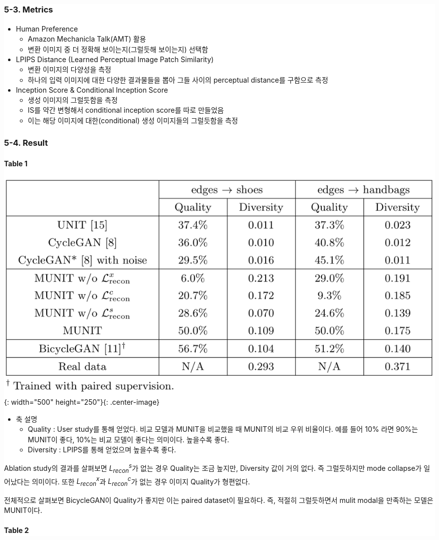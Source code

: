 ### 5-3. Metrics

- Human Preference 
    - Amazon Mechanicla Talk(AMT) 활용 
    - 변환 이미지 중 더 정확해 보이는지(그럴듯해 보이는지) 선택함 
- LPIPS Distance (Learned Perceptual Image Patch Similarity)
    - 변환 이미지의 다양성을 측정
    - 하나의 입력 이미지에 대한 다양한 결과물들을 뽑아 그들 사이의 perceptual distance를 구함으로 측정 
- Inception Score & Conditional Inception Score
    - 생성 이미지의 그럴듯함을 측정 
    - IS를 약간 변형해서 conditional inception score를 따로 만들었음 
    - 이는 해당 이미지에 대한(conditional) 생성 이미지들의 그럴듯함을 측정  

### 5-4. Result 

#### Table 1  

![tabel1](./../images/2019-10-02/table1.png){: width="500" height="250"}{: .center-image}

* 축 설명 
    * Quality : User study를 통해 얻었다. 비교 모델과 MUNIT을 비교했을 때 MUNIT의 비교 우위 비율이다. 예를 들어 10% 라면 90%는 MUNIT이 좋다, 10%는 비교 모델이 좋다는 의미이다. 높을수록 좋다. 
    * Diversity : LPIPS를 통해 얻었으며 높을수록 좋다.

Ablation study의 결과를 살펴보면 $L_{recon}^s$가 없는 경우 Quality는 조금 높지만, Diversity 값이 거의 없다. 즉 그럴듯하지만 mode collapse가 일어났다는 의미이다. 또한 $L_{recon}^x$과 $L_{recon}^c$가 없는 경우 이미지 Quality가 형편없다. 

전체적으로 살펴보면 BicycleGAN이 Quality가 좋지만 이는 paired dataset이 필요하다. 즉, 적절히 그럴듯하면서 mulit modal을 만족하는 모델은 MUNIT이다. 

#### Table 2 
